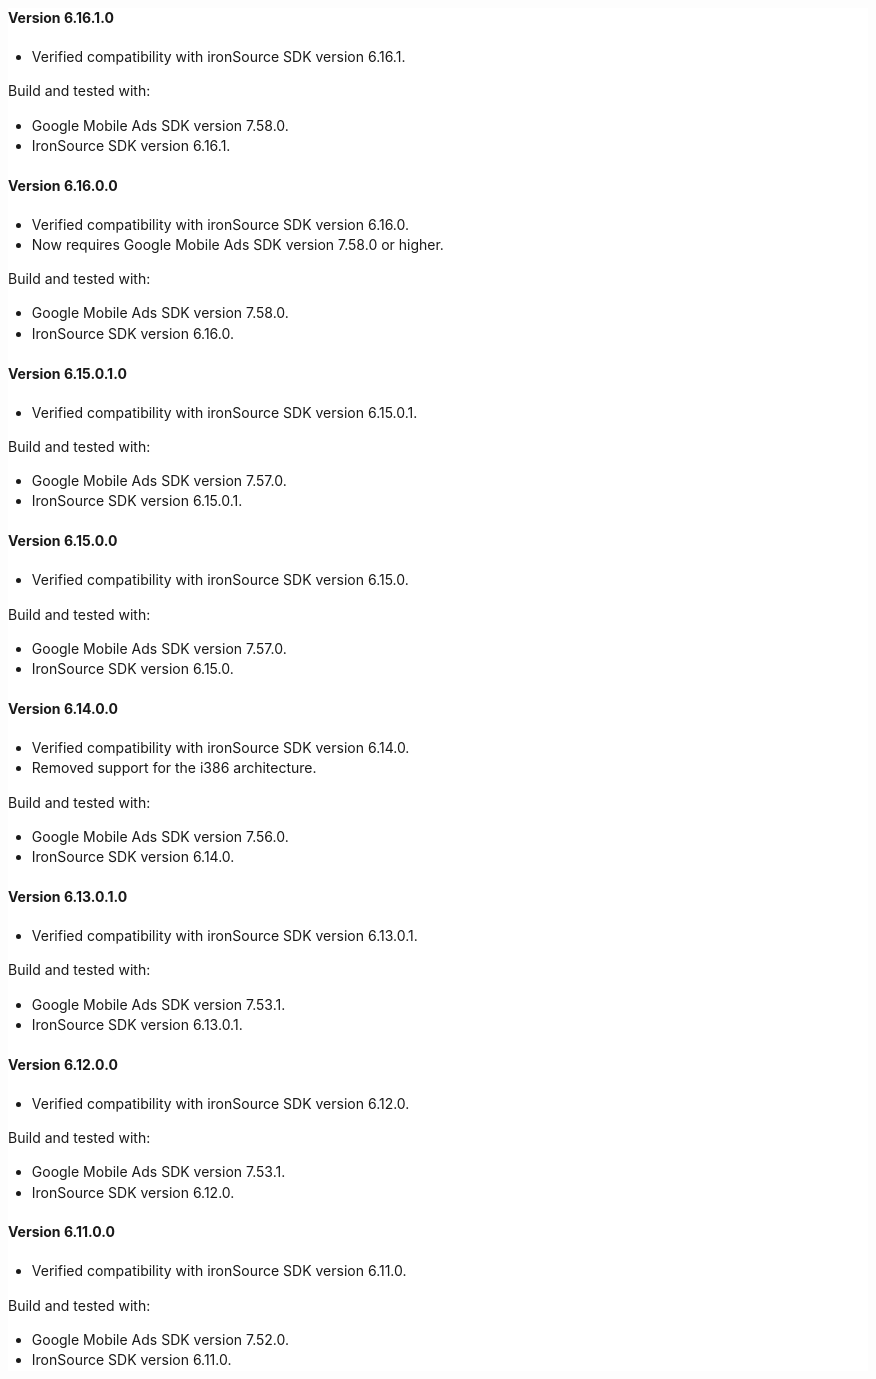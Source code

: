 #### Version 6.16.1.0
- Verified compatibility with ironSource SDK version 6.16.1.

Build and tested with:
- Google Mobile Ads SDK version 7.58.0.
- IronSource SDK version 6.16.1.

#### Version 6.16.0.0
- Verified compatibility with ironSource SDK version 6.16.0.
- Now requires Google Mobile Ads SDK version 7.58.0 or higher.

Build and tested with:
- Google Mobile Ads SDK version 7.58.0.
- IronSource SDK version 6.16.0.

#### Version 6.15.0.1.0
- Verified compatibility with ironSource SDK version 6.15.0.1.

Build and tested with:
- Google Mobile Ads SDK version 7.57.0.
- IronSource SDK version 6.15.0.1.

#### Version 6.15.0.0
- Verified compatibility with ironSource SDK version 6.15.0.

Build and tested with:
- Google Mobile Ads SDK version 7.57.0.
- IronSource SDK version 6.15.0.

#### Version 6.14.0.0
- Verified compatibility with ironSource SDK version 6.14.0.
- Removed support for the i386 architecture.

Build and tested with:
- Google Mobile Ads SDK version 7.56.0.
- IronSource SDK version 6.14.0.

#### Version 6.13.0.1.0
- Verified compatibility with ironSource SDK version 6.13.0.1.

Build and tested with:
- Google Mobile Ads SDK version 7.53.1.
- IronSource SDK version 6.13.0.1.

#### Version 6.12.0.0
- Verified compatibility with ironSource SDK version 6.12.0.

Build and tested with:
- Google Mobile Ads SDK version 7.53.1.
- IronSource SDK version 6.12.0.

#### Version 6.11.0.0
- Verified compatibility with ironSource SDK version 6.11.0.

Build and tested with:
- Google Mobile Ads SDK version 7.52.0.
- IronSource SDK version 6.11.0.
